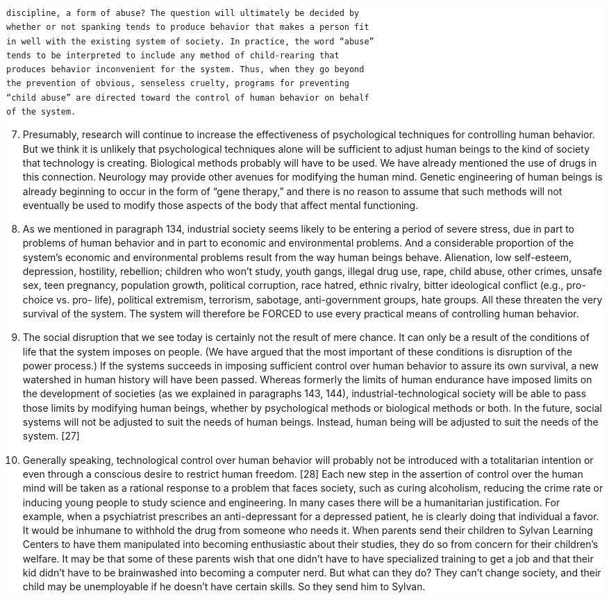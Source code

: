     discipline, a form of abuse? The question will ultimately be decided by
    whether or not spanking tends to produce behavior that makes a person fit
    in well with the existing system of society. In practice, the word “abuse”
    tends to be interpreted to include any method of child-rearing that
    produces behavior inconvenient for the system. Thus, when they go beyond
    the prevention of obvious, senseless cruelty, programs for preventing
    “child abuse” are directed toward the control of human behavior on behalf
    of the system.

7.  Presumably, research will continue to increase the effectiveness of
    psychological techniques for controlling human behavior. But we think it is
    unlikely that psychological techniques alone will be sufficient to adjust
    human beings to the kind of society that technology is creating. Biological
    methods probably will have to be used. We have already mentioned the use of
    drugs in this connection. Neurology may provide other avenues for modifying
    the human mind. Genetic engineering of human beings is already beginning to
    occur in the form of “gene therapy,” and there is no reason to assume that
    such methods will not eventually be used to modify those aspects of the
    body that affect mental functioning.

8.  As we mentioned in paragraph 134, industrial society seems likely to be
    entering a period of severe stress, due in part to problems of human
    behavior and in part to economic and environmental problems. And a
    considerable proportion of the system’s economic and environmental problems
    result from the way human beings behave. Alienation, low self-esteem,
    depression, hostility, rebellion; children who won’t study, youth gangs,
    illegal drug use, rape, child abuse, other crimes, unsafe sex, teen
    pregnancy, population growth, political corruption, race hatred, ethnic
    rivalry, bitter ideological conflict (e.g., pro-choice vs. pro- life),
    political extremism, terrorism, sabotage, anti-government groups, hate
    groups. All these threaten the very survival of the system. The system will
    therefore be FORCED to use every practical means of controlling human
    behavior.

9.  The social disruption that we see today is certainly not the result of mere
    chance. It can only be a result of the conditions of life that the system
    imposes on people. (We have argued that the most important of these
    conditions is disruption of the power process.) If the systems succeeds in
    imposing sufficient control over human behavior to assure its own survival,
    a new watershed in human history will have been passed. Whereas formerly
    the limits of human endurance have imposed limits on the development of
    societies (as we explained in paragraphs 143, 144),
    industrial-technological society will be able to pass those limits by
    modifying human beings, whether by psychological methods or biological
    methods or both. In the future, social systems will not be adjusted to suit
    the needs of human beings. Instead, human being will be adjusted to suit
    the needs of the system. [27]

10. Generally speaking, technological control over human behavior will probably
    not be introduced with a totalitarian intention or even through a conscious
    desire to restrict human freedom. [28] Each new step in the assertion of
    control over the human mind will be taken as a rational response to a
    problem that faces society, such as curing alcoholism, reducing the crime
    rate or inducing young people to study science and engineering. In many
    cases there will be a humanitarian justification. For example, when a
    psychiatrist prescribes an anti-depressant for a depressed patient, he is
    clearly doing that individual a favor. It would be inhumane to withhold the
    drug from someone who needs it. When parents send their children to Sylvan
    Learning Centers to have them manipulated into becoming enthusiastic about
    their studies, they do so from concern for their children’s welfare. It may
    be that some of these parents wish that one didn’t have to have specialized
    training to get a job and that their kid didn’t have to be brainwashed into
    becoming a computer nerd. But what can they do? They can’t change society,
    and their child may be unemployable if he doesn’t have certain skills. So
    they send him to Sylvan.
